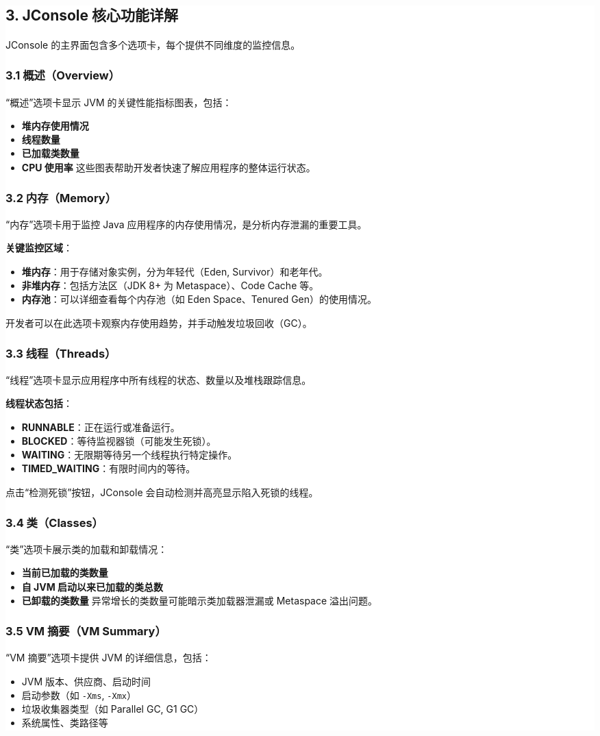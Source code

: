 ## 3. JConsole 核心功能详解

JConsole 的主界面包含多个选项卡，每个提供不同维度的监控信息。

### 3.1 概述（Overview）

“概述”选项卡显示 JVM 的关键性能指标图表，包括：

- **堆内存使用情况**
- **线程数量**
- **已加载类数量**
- **CPU 使用率**
这些图表帮助开发者快速了解应用程序的整体运行状态。

### 3.2 内存（Memory）

“内存”选项卡用于监控 Java 应用程序的内存使用情况，是分析内存泄漏的重要工具。

**关键监控区域**：

- **堆内存**：用于存储对象实例，分为年轻代（Eden, Survivor）和老年代。
- **非堆内存**：包括方法区（JDK 8+ 为 Metaspace）、Code Cache 等。
- **内存池**：可以详细查看每个内存池（如 Eden Space、Tenured Gen）的使用情况。

开发者可以在此选项卡观察内存使用趋势，并手动触发垃圾回收（GC）。

### 3.3 线程（Threads）

“线程”选项卡显示应用程序中所有线程的状态、数量以及堆栈跟踪信息。

**线程状态包括**：

- **RUNNABLE**：正在运行或准备运行。
- **BLOCKED**：等待监视器锁（可能发生死锁）。
- **WAITING**：无限期等待另一个线程执行特定操作。
- **TIMED_WAITING**：有限时间内的等待。

点击“检测死锁”按钮，JConsole 会自动检测并高亮显示陷入死锁的线程。

### 3.4 类（Classes）

“类”选项卡展示类的加载和卸载情况：

- **当前已加载的类数量**
- **自 JVM 启动以来已加载的类总数**
- **已卸载的类数量**
异常增长的类数量可能暗示类加载器泄漏或 Metaspace 溢出问题。

### 3.5 VM 摘要（VM Summary）

“VM 摘要”选项卡提供 JVM 的详细信息，包括：

- JVM 版本、供应商、启动时间
- 启动参数（如 `-Xms`, `-Xmx`）
- 垃圾收集器类型（如 Parallel GC, G1 GC）
- 系统属性、类路径等
